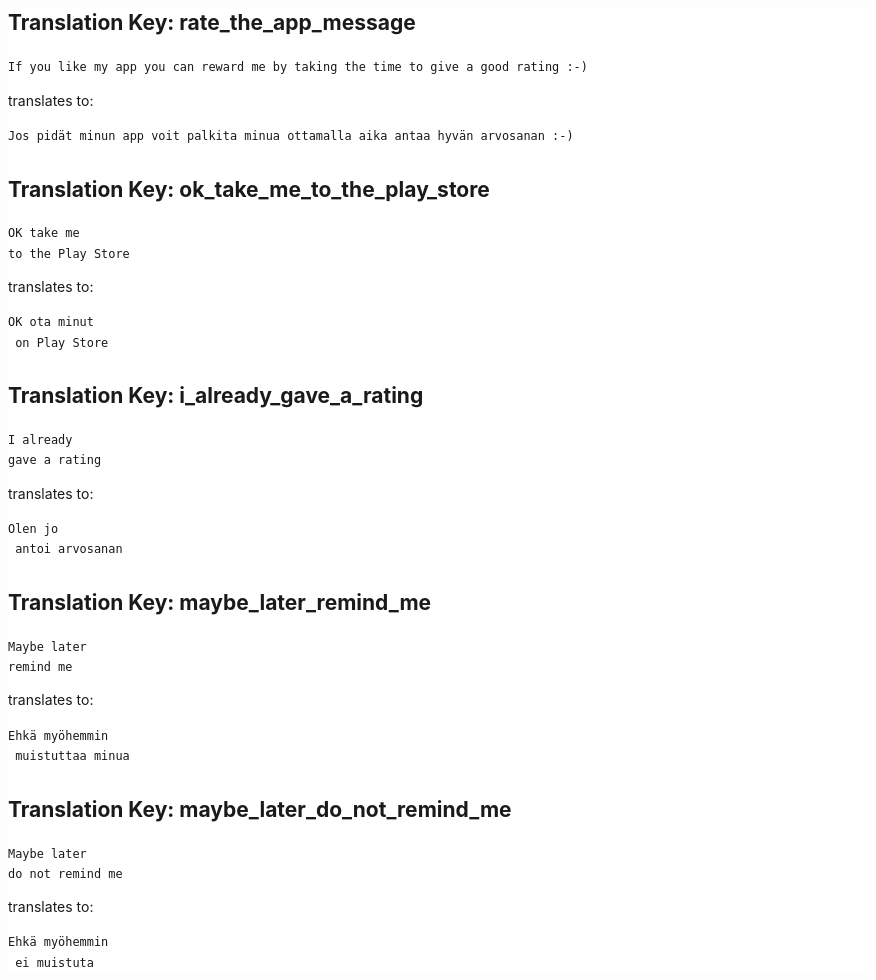
## Translation Key: rate_the_app_message
```
If you like my app you can reward me by taking the time to give a good rating :-)
```
translates to:
```
Jos pidät minun app voit palkita minua ottamalla aika antaa hyvän arvosanan :-)
```


## Translation Key: ok_take_me_to_the_play_store
```
OK take me
to the Play Store
```
translates to:
```
OK ota minut 
 on Play Store
```


## Translation Key: i_already_gave_a_rating
```
I already
gave a rating
```
translates to:
```
Olen jo 
 antoi arvosanan
```


## Translation Key: maybe_later_remind_me
```
Maybe later
remind me
```
translates to:
```
Ehkä myöhemmin 
 muistuttaa minua
```


## Translation Key: maybe_later_do_not_remind_me
```
Maybe later
do not remind me
```
translates to:
```
Ehkä myöhemmin 
 ei muistuta
```
